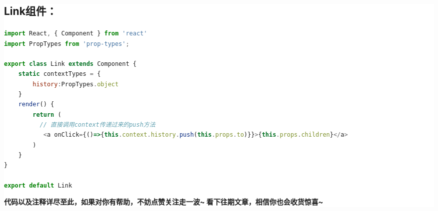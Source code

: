 ## Link组件：

```js
import React, { Component } from 'react'
import PropTypes from 'prop-types';

export class Link extends Component {
    static contextTypes = {
        history:PropTypes.object
    }
    render() {
        return (
          // 直接调用context传递过来的push方法
           <a onClick={()=>{this.context.history.push(this.props.to)}}>{this.props.children}</a>
        )
    }
}

export default Link
```

**代码以及注释详尽至此，如果对你有帮助，不妨点赞关注走一波~ 看下往期文章，相信你也会收货惊喜~**

